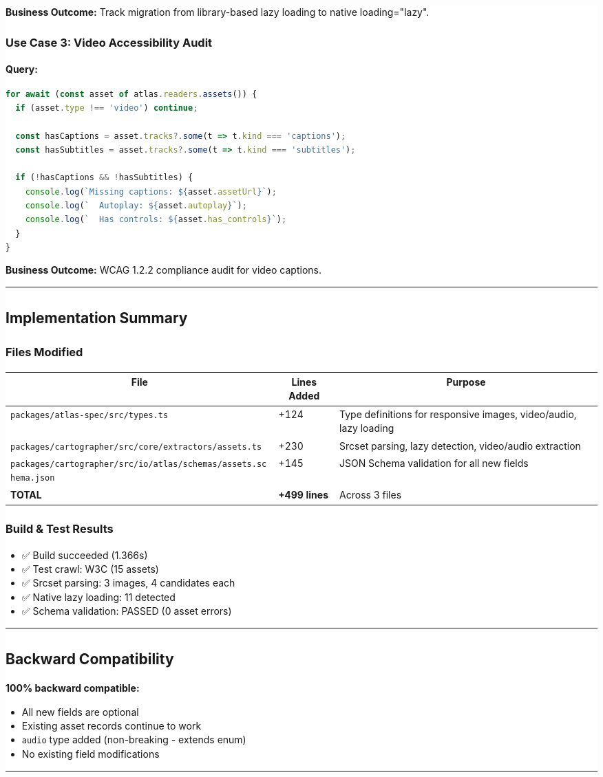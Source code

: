**Business Outcome:** Track migration from library-based lazy loading to native loading="lazy".

### Use Case 3: Video Accessibility Audit

**Query:**
```typescript
for await (const asset of atlas.readers.assets()) {
  if (asset.type !== 'video') continue;
  
  const hasCaptions = asset.tracks?.some(t => t.kind === 'captions');
  const hasSubtitles = asset.tracks?.some(t => t.kind === 'subtitles');
  
  if (!hasCaptions && !hasSubtitles) {
    console.log(`Missing captions: ${asset.assetUrl}`);
    console.log(`  Autoplay: ${asset.autoplay}`);
    console.log(`  Has controls: ${asset.has_controls}`);
  }
}
```

**Business Outcome:** WCAG 1.2.2 compliance audit for video captions.

---

## Implementation Summary

### Files Modified

| File | Lines Added | Purpose |
|------|-------------|---------|
| `packages/atlas-spec/src/types.ts` | +124 | Type definitions for responsive images, video/audio, lazy loading |
| `packages/cartographer/src/core/extractors/assets.ts` | +230 | Srcset parsing, lazy detection, video/audio extraction |
| `packages/cartographer/src/io/atlas/schemas/assets.schema.json` | +145 | JSON Schema validation for all new fields |
| **TOTAL** | **+499 lines** | Across 3 files |

### Build & Test Results

- ✅ Build succeeded (1.366s)
- ✅ Test crawl: W3C (15 assets)
- ✅ Srcset parsing: 3 images, 4 candidates each
- ✅ Native lazy loading: 11 detected
- ✅ Schema validation: PASSED (0 asset errors)

---

## Backward Compatibility

**100% backward compatible:**
- All new fields are optional
- Existing asset records continue to work
- `audio` type added (non-breaking - extends enum)
- No existing field modifications

---